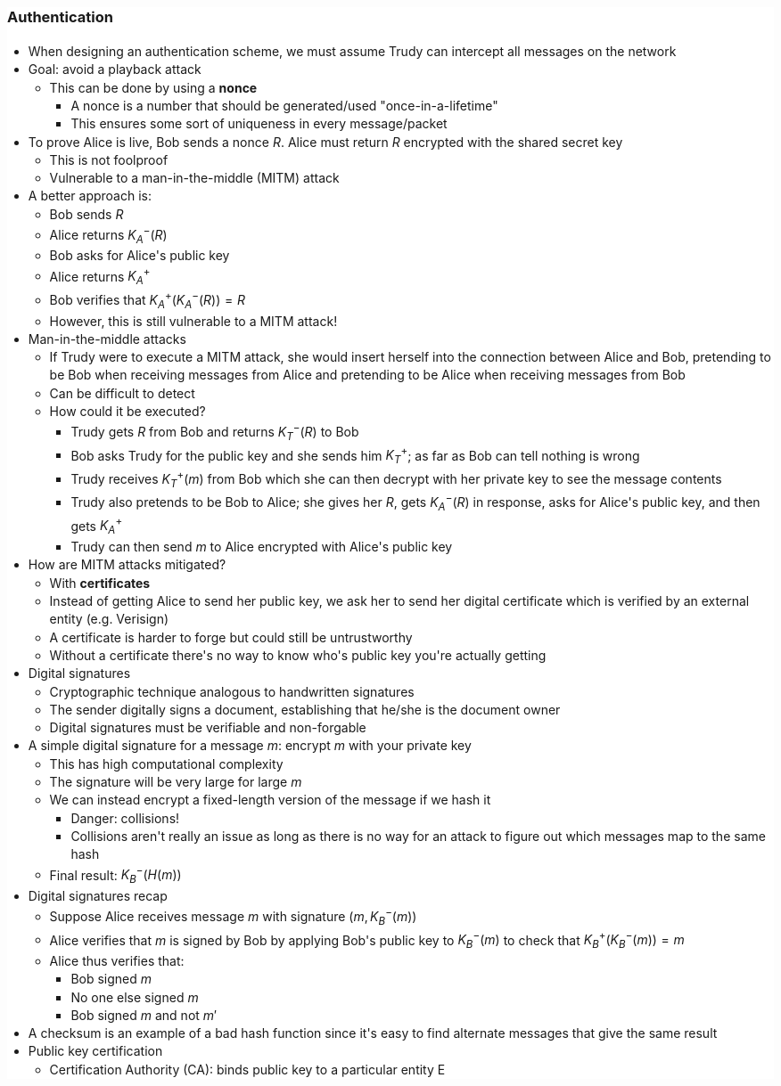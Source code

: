 ### Authentication

* When designing an authentication scheme, we must assume Trudy can intercept all messages on the network
* Goal: avoid a playback attack
  * This can be done by using a **nonce**
    * A nonce is a number that should be generated/used "once-in-a-lifetime"
    * This ensures some sort of uniqueness in every message/packet
* To prove Alice is live, Bob sends a nonce $R$. Alice must return $R$ encrypted with the shared secret key
  * This is not foolproof
  * Vulnerable to a man-in-the-middle (MITM) attack
* A better approach is:
  * Bob sends $R$ 
  * Alice returns $K^-_A( R)$
  * Bob asks for Alice's public key
  * Alice returns $K^+_A$
  * Bob verifies that $K^+_A(K^-_A( R)) = R$ 
  * However, this is still vulnerable to a MITM attack!
* Man-in-the-middle attacks
  * If Trudy were to execute a MITM attack, she would insert herself into the connection between Alice and Bob, pretending to be Bob when receiving messages from Alice and pretending to be Alice when receiving messages from Bob
  * Can be difficult to detect
  * How could it be executed?
    * Trudy gets $R$ from Bob and returns $K^-_T( R)$ to Bob
    * Bob asks Trudy for the public key and she sends him $K^+_T$; as far as Bob can tell nothing is wrong
    * Trudy receives $K^+_T(m)$ from Bob which she can then decrypt with her private key to see the message contents
    * Trudy also pretends to be Bob to Alice; she gives her $R$, gets $K^-_A( R)$ in response, asks for Alice's public key, and then gets $K^+_A$
    * Trudy can then send $m$ to Alice encrypted with Alice's public key
* How are MITM attacks mitigated?
  * With **certificates**
  * Instead of getting Alice to send her public key, we ask her to send her digital certificate which is verified by an external entity (e.g. Verisign)
  * A certificate is harder to forge but could still be untrustworthy
  * Without a certificate there's no way to know who's public key you're actually getting
* Digital signatures
  * Cryptographic technique analogous to handwritten signatures
  * The sender digitally signs a document, establishing that he/she is the document owner
  * Digital signatures must be verifiable and non-forgable
* A simple digital signature for a message $m$: encrypt $m$ with your private key
  * This has high computational complexity
  * The signature will be very large for large $m$
  * We can instead encrypt a fixed-length version of the message if we hash it
    * Danger: collisions!
    * Collisions aren't really an issue as long as there is no way for an attack to figure out which messages map to the same hash
  * Final result: $K^-_B(H(m))$
* Digital signatures recap
  * Suppose Alice receives message $m$ with signature $(m, K^-_B(m))$
  * Alice verifies that $m$ is signed by Bob by applying Bob's public key to $K^-_B(m)$ to check that $K^+_B(K^-_B(m)) = m$
  * Alice thus verifies that:
    * Bob signed $m$
    * No one else signed $m$
    * Bob signed $m$ and not $m'$
* A checksum is an example of a bad hash function since it's easy to find alternate messages that give the same result
* Public key certification
  * Certification Authority (CA): binds public key to a particular entity E
